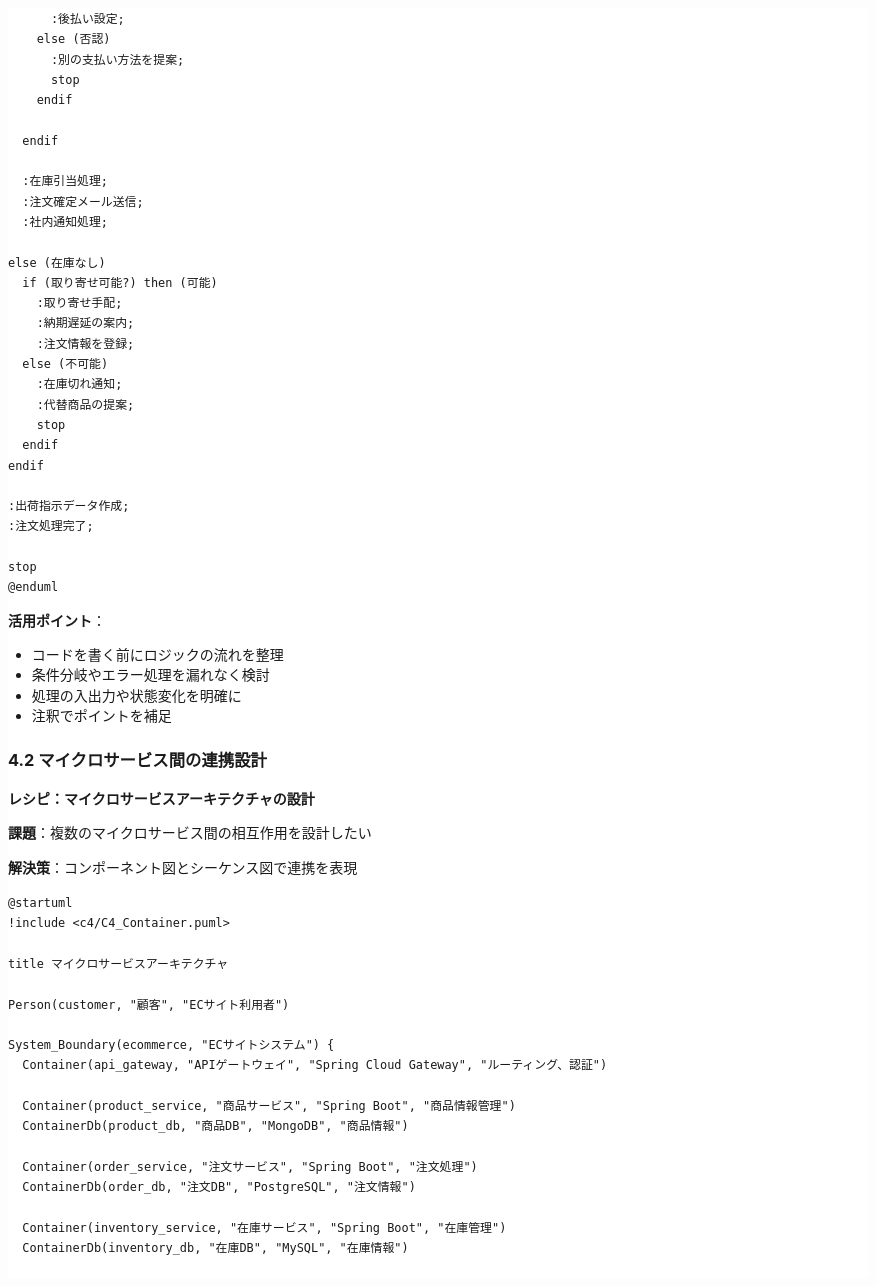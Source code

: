 ```
      :後払い設定;
    else (否認)
      :別の支払い方法を提案;
      stop
    endif
    
  endif
  
  :在庫引当処理;
  :注文確定メール送信;
  :社内通知処理;
  
else (在庫なし)
  if (取り寄せ可能?) then (可能)
    :取り寄せ手配;
    :納期遅延の案内;
    :注文情報を登録;
  else (不可能)
    :在庫切れ通知;
    :代替商品の提案;
    stop
  endif
endif

:出荷指示データ作成;
:注文処理完了;

stop
@enduml
```

**活用ポイント**：
- コードを書く前にロジックの流れを整理
- 条件分岐やエラー処理を漏れなく検討
- 処理の入出力や状態変化を明確に
- 注釈でポイントを補足

### 4.2 マイクロサービス間の連携設計

**レシピ：マイクロサービスアーキテクチャの設計**

**課題**：複数のマイクロサービス間の相互作用を設計したい

**解決策**：コンポーネント図とシーケンス図で連携を表現

```
@startuml
!include <c4/C4_Container.puml>

title マイクロサービスアーキテクチャ

Person(customer, "顧客", "ECサイト利用者")

System_Boundary(ecommerce, "ECサイトシステム") {
  Container(api_gateway, "APIゲートウェイ", "Spring Cloud Gateway", "ルーティング、認証")
  
  Container(product_service, "商品サービス", "Spring Boot", "商品情報管理")
  ContainerDb(product_db, "商品DB", "MongoDB", "商品情報")
  
  Container(order_service, "注文サービス", "Spring Boot", "注文処理")
  ContainerDb(order_db, "注文DB", "PostgreSQL", "注文情報")
  
  Container(inventory_service, "在庫サービス", "Spring Boot", "在庫管理")
  ContainerDb(inventory_db, "在庫DB", "MySQL", "在庫情報")
  
```